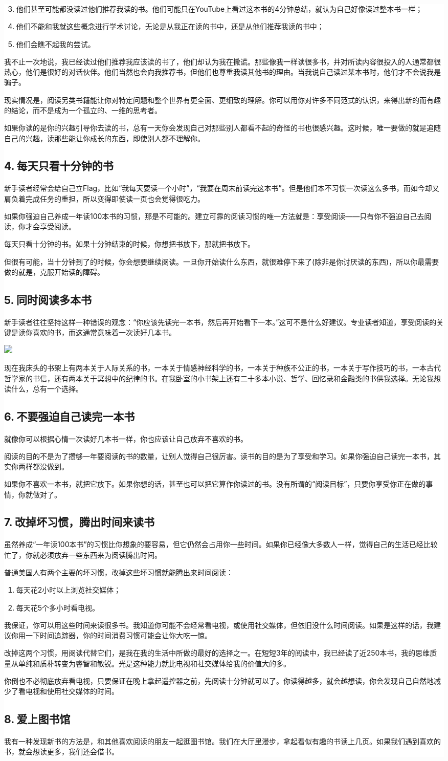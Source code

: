 3.  他们甚至可能都没读过他们推荐我读的书。他们可能只在YouTube上看过这本书的4分钟总结，就认为自己好像读过整本书一样；

4.  他们不能和我就这些概念进行学术讨论，无论是从我正在读的书中，还是从他们推荐我读的书中；

5.  他们会瞧不起我的尝试。

我不止一次地说，我已经读过他们推荐我应该读的书了，他们却认为我在撒谎。那些像我一样读很多书，并对所读内容很投入的人通常都很热心，他们是很好的对话伙伴。他们当然也会向我推荐书，但他们也尊重我读其他书的理由。当我说自己读过某本书时，他们才不会说我是骗子。

现实情况是，阅读另类书籍能让你对特定问题和整个世界有更全面、更细致的理解。你可以用你对许多不同范式的认识，来得出新的而有趣的结论，而不是成为一个孤立的、一维的思考者。

如果你读的是你的兴趣引导你去读的书，总有一天你会发现自己对那些别人都看不起的奇怪的书也很感兴趣。这时候，唯一要做的就是追随自己的兴趣，读那些能让你成长的东西，即使别人都不理解你。

## 4. 每天只看十分钟的书
新手读者经常会给自己立Flag，比如“我每天要读一个小时”，“我要在周末前读完这本书”。但是他们本不习惯一次读这么多书，而如今却又肩负着完成任务的重担，所以变得即使读一页也会觉得很吃力。

如果你强迫自己养成一年读100本书的习惯，那是不可能的。建立可靠的阅读习惯的唯一方法就是：享受阅读——只有你不强迫自己去阅读，你才会享受阅读。

每天只看十分钟的书。如果十分钟结束的时候，你想把书放下，那就把书放下。

但很有可能，当十分钟到了的时候，你会想要继续阅读。一旦你开始读什么东西，就很难停下来了(除非是你讨厌读的东西)，所以你最需要做的就是，克服开始读的障碍。

## 5. 同时阅读多本书
新手读者往往坚持这样一种错误的观念：“你应该先读完一本书，然后再开始看下一本。”这可不是什么好建议。专业读者知道，享受阅读的关键是读你喜欢的书，而这通常意味着一次读好几本书。

<img bor src="//cdn.jsdelivr.net/gh/13160692449/pics-storage/l14120210403.jpg">

现在我床头的书架上有两本关于人际关系的书，一本关于情感神经科学的书，一本关于种族不公正的书，一本关于写作技巧的书，一本古代哲学家的书信，还有两本关于冥想中的纪律的书。在我卧室的小书架上还有二十多本小说、哲学、回忆录和金融类的书供我选择。无论我想读什么，总有一个选择。

## 6. 不要强迫自己读完一本书
就像你可以根据心情一次读好几本书一样，你也应该让自己放弃不喜欢的书。

阅读的目的不是为了攒够一年要阅读的书的数量，让别人觉得自己很厉害。读书的目的是为了享受和学习。如果你强迫自己读完一本书，其实你两样都没做到。

如果你不喜欢一本书，就把它放下。如果你想的话，甚至也可以把它算作你读过的书。没有所谓的“阅读目标”，只要你享受你正在做的事情，你就做对了。

## 7. 改掉坏习惯，腾出时间来读书
虽然养成“一年读100本书”的习惯比你想象的要容易，但它仍然会占用你一些时间。如果你已经像大多数人一样，觉得自己的生活已经比较忙了，你就必须放弃一些东西来为阅读腾出时间。

普通美国人有两个主要的坏习惯，改掉这些坏习惯就能腾出来时间阅读：

1.  每天花2小时以上浏览社交媒体；

2.  每天花5个多小时看电视。

我保证，你可以用这些时间来读很多书。我知道你可能不会经常看电视，或使用社交媒体，但依旧没什么时间阅读。如果是这样的话，我建议你用一下时间追踪器，你的时间消费习惯可能会让你大吃一惊。

改掉这两个习惯，用阅读代替它们，是我在我的生活中所做的最好的选择之一。在短短3年的阅读中，我已经读了近250本书，我的思维质量从单纯和质朴转变为睿智和敏锐。光是这种能力就比电视和社交媒体给我的价值大的多。

你倒也不必彻底放弃看电视，只要保证在晚上拿起遥控器之前，先阅读十分钟就可以了。你读得越多，就会越想读，你会发现自己自然地减少了看电视和使用社交媒体的时间。

## 8. 爱上图书馆
我有一种发现新书的方法是，和其他喜欢阅读的朋友一起逛图书馆。我们在大厅里漫步，拿起看似有趣的书读上几页。如果我们遇到喜欢的书，就会想读更多，我们还会借书。
